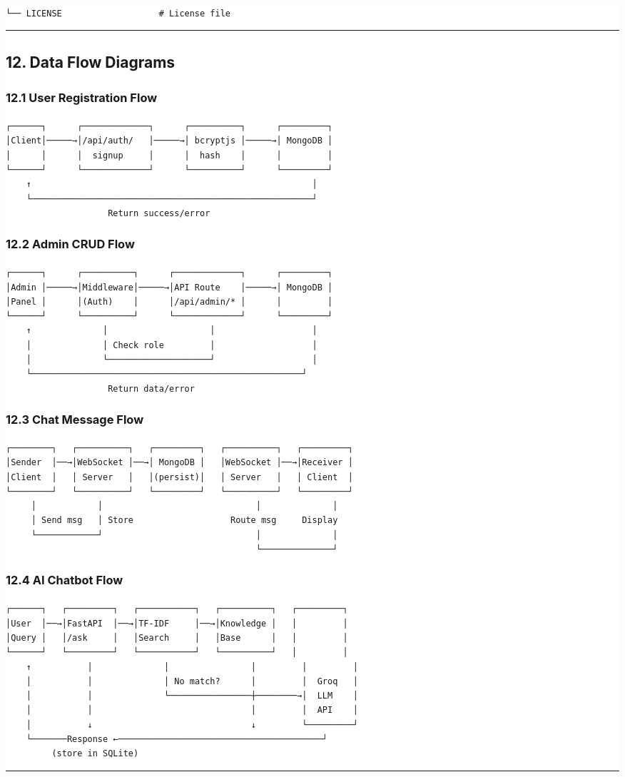 ```
└── LICENSE                   # License file
```

---

## 12. Data Flow Diagrams

### 12.1 User Registration Flow

```
┌──────┐      ┌─────────────┐      ┌──────────┐      ┌─────────┐
│Client│─────→│/api/auth/   │─────→│ bcryptjs │─────→│ MongoDB │
│      │      │  signup     │      │  hash    │      │         │
└──────┘      └─────────────┘      └──────────┘      └─────────┘
    ↑                                                       │
    └───────────────────────────────────────────────────────┘
                    Return success/error
```

### 12.2 Admin CRUD Flow

```
┌──────┐      ┌──────────┐      ┌─────────────┐      ┌─────────┐
│Admin │─────→│Middleware│─────→│API Route    │─────→│ MongoDB │
│Panel │      │(Auth)    │      │/api/admin/* │      │         │
└──────┘      └──────────┘      └─────────────┘      └─────────┘
    ↑              │                    │                   │
    │              │ Check role         │                   │
    │              └────────────────────┘                   │
    └─────────────────────────────────────────────────────┘
                    Return data/error
```

### 12.3 Chat Message Flow

```
┌────────┐   ┌──────────┐   ┌─────────┐   ┌──────────┐   ┌─────────┐
│Sender  │──→│WebSocket │──→│ MongoDB │   │WebSocket │──→│Receiver │
│Client  │   │ Server   │   │(persist)│   │ Server   │   │ Client  │
└────────┘   └──────────┘   └─────────┘   └──────────┘   └─────────┘
     │            │                              │              │
     │ Send msg   │ Store                   Route msg     Display
     └────────────┘                              │              │
                                                 └──────────────┘
```

### 12.4 AI Chatbot Flow

```
┌──────┐   ┌─────────┐   ┌───────────┐   ┌──────────┐   ┌─────────┐
│User  │──→│FastAPI  │──→│TF-IDF     │──→│Knowledge │   │         │
│Query │   │/ask     │   │Search     │   │Base      │   │         │
└──────┘   └─────────┘   └───────────┘   └──────────┘   │         │
    ↑           │              │                │         │         │
    │           │              │ No match?      │         │  Groq   │
    │           │              └────────────────┼────────→│  LLM    │
    │           │                               │         │  API    │
    │           ↓                               ↓         └─────────┘
    └───────Response ←────────────────────────────────────────┘
         (store in SQLite)
```

---
